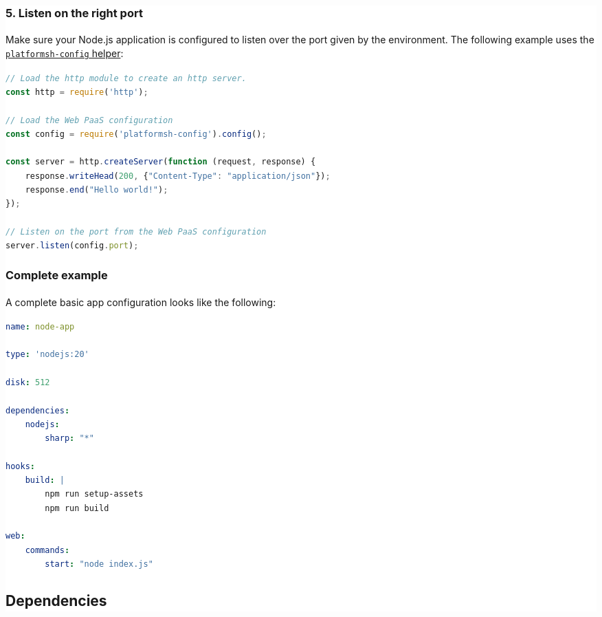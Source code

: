 

### 5. Listen on the right port


Make sure your Node.js application is configured to listen over the port given by the environment.
The following example uses the [`platformsh-config` helper](#configuration-reader):

```js
// Load the http module to create an http server.
const http = require('http');

// Load the Web PaaS configuration
const config = require('platformsh-config').config();

const server = http.createServer(function (request, response) {
    response.writeHead(200, {"Content-Type": "application/json"});
    response.end("Hello world!");
});

// Listen on the port from the Web PaaS configuration
server.listen(config.port);
```


### Complete example

A complete basic app configuration looks like the following:



```yaml 
name: node-app

type: 'nodejs:20'

disk: 512

dependencies:
    nodejs:
        sharp: "*"

hooks:
    build: |
        npm run setup-assets
        npm run build

web:
    commands:
        start: "node index.js"
```



## Dependencies
